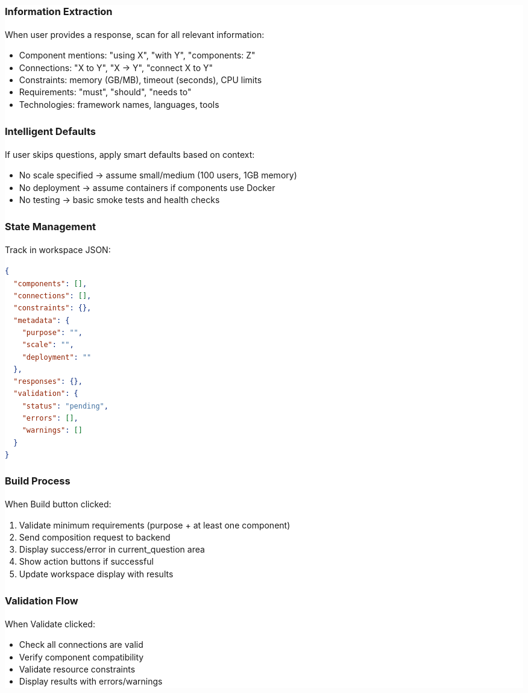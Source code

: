 ### Information Extraction
When user provides a response, scan for all relevant information:
- Component mentions: "using X", "with Y", "components: Z"
- Connections: "X to Y", "X -> Y", "connect X to Y"
- Constraints: memory (GB/MB), timeout (seconds), CPU limits
- Requirements: "must", "should", "needs to"
- Technologies: framework names, languages, tools

### Intelligent Defaults
If user skips questions, apply smart defaults based on context:
- No scale specified → assume small/medium (100 users, 1GB memory)
- No deployment → assume containers if components use Docker
- No testing → basic smoke tests and health checks

### State Management
Track in workspace JSON:
```json
{
  "components": [],
  "connections": [],
  "constraints": {},
  "metadata": {
    "purpose": "",
    "scale": "",
    "deployment": ""
  },
  "responses": {},
  "validation": {
    "status": "pending",
    "errors": [],
    "warnings": []
  }
}
```

### Build Process
When Build button clicked:
1. Validate minimum requirements (purpose + at least one component)
2. Send composition request to backend
3. Display success/error in current_question area
4. Show action buttons if successful
5. Update workspace display with results

### Validation Flow
When Validate clicked:
- Check all connections are valid
- Verify component compatibility
- Validate resource constraints
- Display results with errors/warnings
